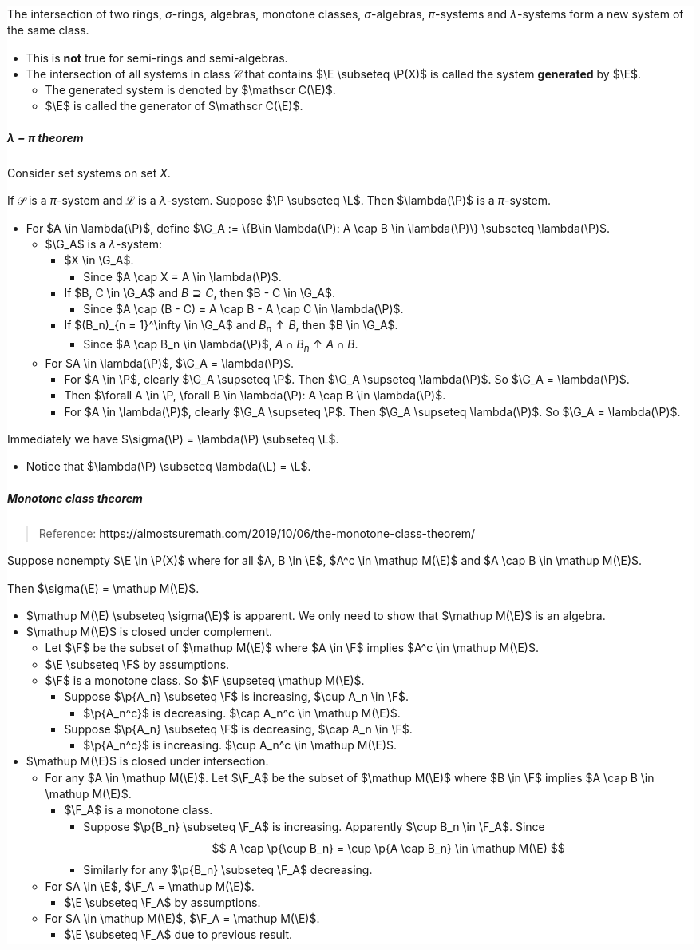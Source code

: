 The intersection of two rings, $\sigma$-rings, algebras, monotone classes, $\sigma$-algebras, $\pi$-systems and $\lambda$-systems form a new system of the same class.

- This is **not** true for semi-rings and semi-algebras.
- The intersection of all systems in class $\mathscr C$ that contains $\E \subseteq \P(X)$ is called the system **generated** by $\E$.
  - The generated system is denoted by $\mathscr C(\E)$.
  - $\E$ is called the generator of $\mathscr C(\E)$.

##### $\lambda - \pi$ theorem

Consider set systems on set $X$.

If $\mathcal{P}$ is a $\pi$-system and $\mathcal{L}$ is a $\lambda$-system. Suppose $\P \subseteq \L$. Then $\lambda(\P)$ is a $\pi$-system.

- For $A \in \lambda(\P)$, define $\G_A := \{B\in \lambda(\P): A \cap B \in \lambda(\P)\} \subseteq \lambda(\P)$.
  - $\G_A$ is a $\lambda$-system:
    - $X \in \G_A$.
      - Since $A \cap X = A \in \lambda(\P)$.
    - If $B, C \in \G_A$ and $B \supseteq C$, then $B - C \in \G_A$.
      - Since $A \cap (B - C) = A \cap B - A \cap C \in \lambda(\P)$.
    - If $(B_n)_{n = 1}^\infty \in \G_A$ and $B_n \uparrow B$, then $B \in \G_A$.
      - Since $A \cap B_n \in \lambda(\P)$, $A \cap B_n \uparrow A \cap B$.
  - For $A \in \lambda(\P)$, $\G_A = \lambda(\P)$.
    - For $A \in \P$, clearly $\G_A \supseteq \P$. Then $\G_A \supseteq \lambda(\P)$. So $\G_A = \lambda(\P)$.
    - Then $\forall A \in \P, \forall B \in \lambda(\P): A \cap B \in \lambda(\P)$.
    - For $A \in \lambda(\P)$, clearly $\G_A \supseteq \P$. Then $\G_A \supseteq \lambda(\P)$. So $\G_A = \lambda(\P)$.

Immediately we have $\sigma(\P) = \lambda(\P) \subseteq \L$.

- Notice that $\lambda(\P) \subseteq \lambda(\L) = \L$.

##### Monotone class theorem

> Reference: https://almostsuremath.com/2019/10/06/the-monotone-class-theorem/

Suppose nonempty $\E \in \P(X)$ where for all $A, B \in \E$, $A^c \in \mathup M(\E)$ and $A \cap B \in \mathup M(\E)$.

Then $\sigma(\E) = \mathup M(\E)$.

- $\mathup M(\E) \subseteq \sigma(\E)$ is apparent. We only need to show that $\mathup M(\E)$ is an algebra.
- $\mathup M(\E)$ is closed under complement.
  - Let $\F$ be the subset of $\mathup M(\E)$ where $A \in \F$ implies $A^c \in \mathup M(\E)$.
  - $\E \subseteq \F$ by assumptions.
  - $\F$ is a monotone class. So $\F \supseteq \mathup M(\E)$.
    - Suppose $\p{A_n} \subseteq \F$ is increasing, $\cup A_n \in \F$.
      - $\p{A_n^c}$ is decreasing. $\cap A_n^c \in \mathup M(\E)$.
    - Suppose $\p{A_n} \subseteq \F$ is decreasing, $\cap A_n \in \F$.
      - $\p{A_n^c}$ is increasing. $\cup A_n^c \in \mathup M(\E)$.
- $\mathup M(\E)$ is closed under intersection.
  - For any $A \in \mathup M(\E)$. Let $\F_A$ be the subset of $\mathup M(\E)$ where $B \in \F$ implies $A \cap B \in \mathup M(\E)$.
    - $\F_A$ is a monotone class.
      - Suppose $\p{B_n} \subseteq \F_A$ is increasing. Apparently $\cup B_n \in \F_A$. Since
        $$
        A \cap \p{\cup B_n} = \cup \p{A \cap B_n} \in \mathup M(\E)
        $$
      - Similarly for any $\p{B_n} \subseteq \F_A$ decreasing.
  - For $A \in \E$, $\F_A = \mathup M(\E)$.
    - $\E \subseteq \F_A$ by assumptions.
  - For $A \in \mathup M(\E)$, $\F_A = \mathup M(\E)$.
    - $\E \subseteq \F_A$ due to previous result.
